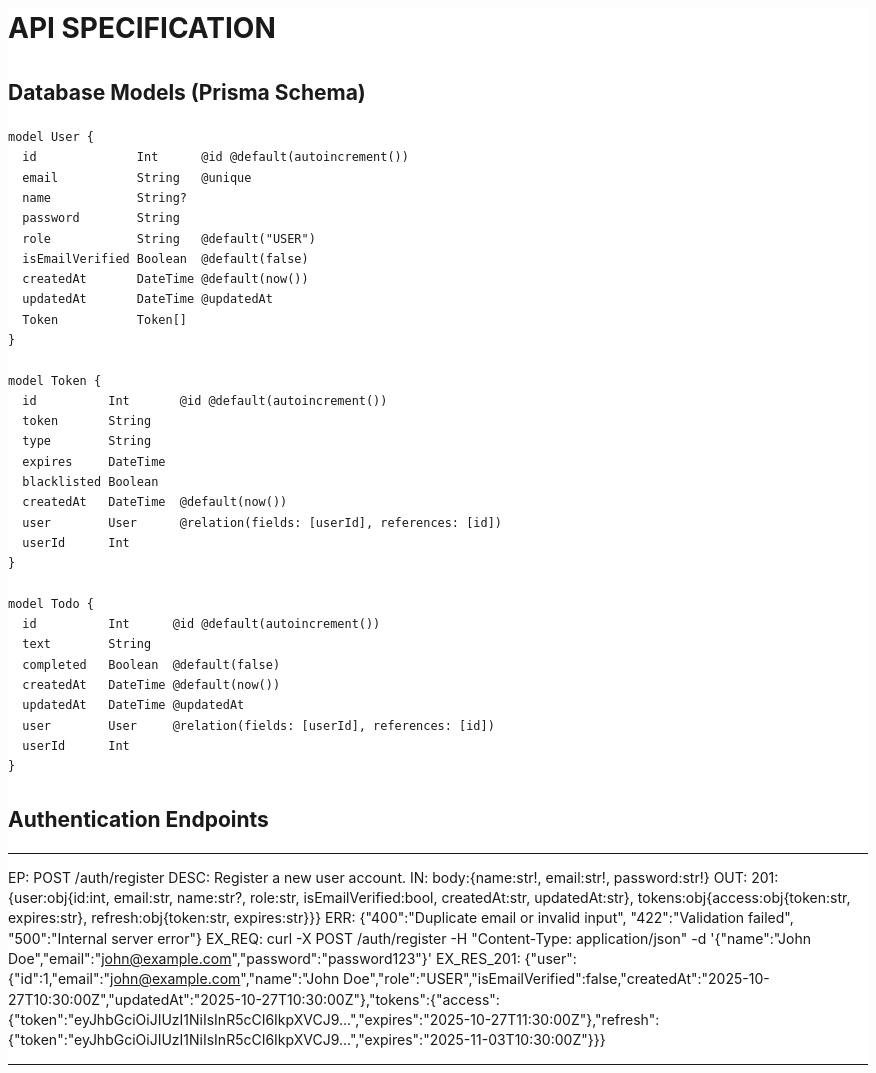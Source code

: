 # API SPECIFICATION

## Database Models (Prisma Schema)

```prisma
model User {
  id              Int      @id @default(autoincrement())
  email           String   @unique
  name            String?
  password        String
  role            String   @default("USER")
  isEmailVerified Boolean  @default(false)
  createdAt       DateTime @default(now())
  updatedAt       DateTime @updatedAt
  Token           Token[]
}

model Token {
  id          Int       @id @default(autoincrement())
  token       String
  type        String
  expires     DateTime
  blacklisted Boolean
  createdAt   DateTime  @default(now())
  user        User      @relation(fields: [userId], references: [id])
  userId      Int
}

model Todo {
  id          Int      @id @default(autoincrement())
  text        String
  completed   Boolean  @default(false)
  createdAt   DateTime @default(now())
  updatedAt   DateTime @updatedAt
  user        User     @relation(fields: [userId], references: [id])
  userId      Int
}
```

## Authentication Endpoints

---

EP: POST /auth/register
DESC: Register a new user account.
IN: body:{name:str!, email:str!, password:str!}
OUT: 201:{user:obj{id:int, email:str, name:str?, role:str, isEmailVerified:bool, createdAt:str, updatedAt:str}, tokens:obj{access:obj{token:str, expires:str}, refresh:obj{token:str, expires:str}}}
ERR: {"400":"Duplicate email or invalid input", "422":"Validation failed", "500":"Internal server error"}
EX_REQ: curl -X POST /auth/register -H "Content-Type: application/json" -d '{"name":"John Doe","email":"john@example.com","password":"password123"}'
EX_RES_201: {"user":{"id":1,"email":"john@example.com","name":"John Doe","role":"USER","isEmailVerified":false,"createdAt":"2025-10-27T10:30:00Z","updatedAt":"2025-10-27T10:30:00Z"},"tokens":{"access":{"token":"eyJhbGciOiJIUzI1NiIsInR5cCI6IkpXVCJ9...","expires":"2025-10-27T11:30:00Z"},"refresh":{"token":"eyJhbGciOiJIUzI1NiIsInR5cCI6IkpXVCJ9...","expires":"2025-11-03T10:30:00Z"}}}

---